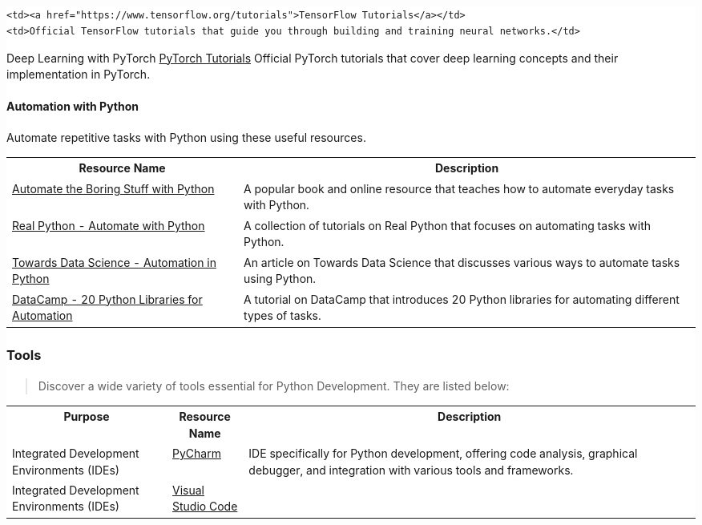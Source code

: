     <td><a href="https://www.tensorflow.org/tutorials">TensorFlow Tutorials</a></td>
    <td>Official TensorFlow tutorials that guide you through building and training neural networks.</td>
  </tr>
  <tr>
    <td>Deep Learning with PyTorch</td>
    <td><a href="https://pytorch.org/tutorials/">PyTorch Tutorials</a></td>
    <td>Official PyTorch tutorials that cover deep learning concepts and their implementation in PyTorch.</td>
  </tr>
</table>

#### Automation with Python
Automate repetitive tasks with Python using these useful resources.

<table width="100%">
  <tr>
    <th>Resource Name</th>
    <th>Description</th>
  </tr>
  <tr>
    <td><a href="https://automatetheboringstuff.com/">Automate the Boring Stuff with Python</a></td>
    <td>A popular book and online resource that teaches how to automate everyday tasks with Python.</td>
  </tr>
  <tr>
    <td><a href="https://realpython.com/learning-paths/automate-python/">Real Python - Automate with Python</a></td>
    <td>A collection of tutorials on Real Python that focuses on automating tasks with Python.</td>
  </tr>
  <tr>
    <td><a href="https://towardsdatascience.com/automation-in-python-9e6a4a13b309">Towards Data Science - Automation in Python</a></td>
    <td>An article on Towards Data Science that discusses various ways to automate tasks using Python.</td>
  </tr>
  <tr>
    <td><a href="https://www.datacamp.com/community/tutorials/20-python-libraries-automate-your-life">DataCamp - 20 Python Libraries for Automation</a></td>
    <td>A tutorial on DataCamp that introduces 20 Python libraries for automating different types of tasks.</td>
  </tr>
</table>


### Tools

>Discover a wide variety of tools essential for Python Development. They are listed below:

<table width="100%">
      <tr>
        <th>Purpose</th>
        <th>Resource Name</th>
        <th>Description</th>
      </tr>
       <tr>
        <td>Integrated Development Environments (IDEs)</td>
        <td> <a href="https://www.jetbrains.com/pycharm/">PyCharm</a></td>
        <td>IDE specifically for Python development, offering code analysis, graphical debugger, and integration with various tools and frameworks.</td>
      </tr>
      <tr>
        <td>Integrated Development Environments (IDEs)</td>
        <td> <a href="https://code.visualstudio.com/">Visual Studio Code</a></td>